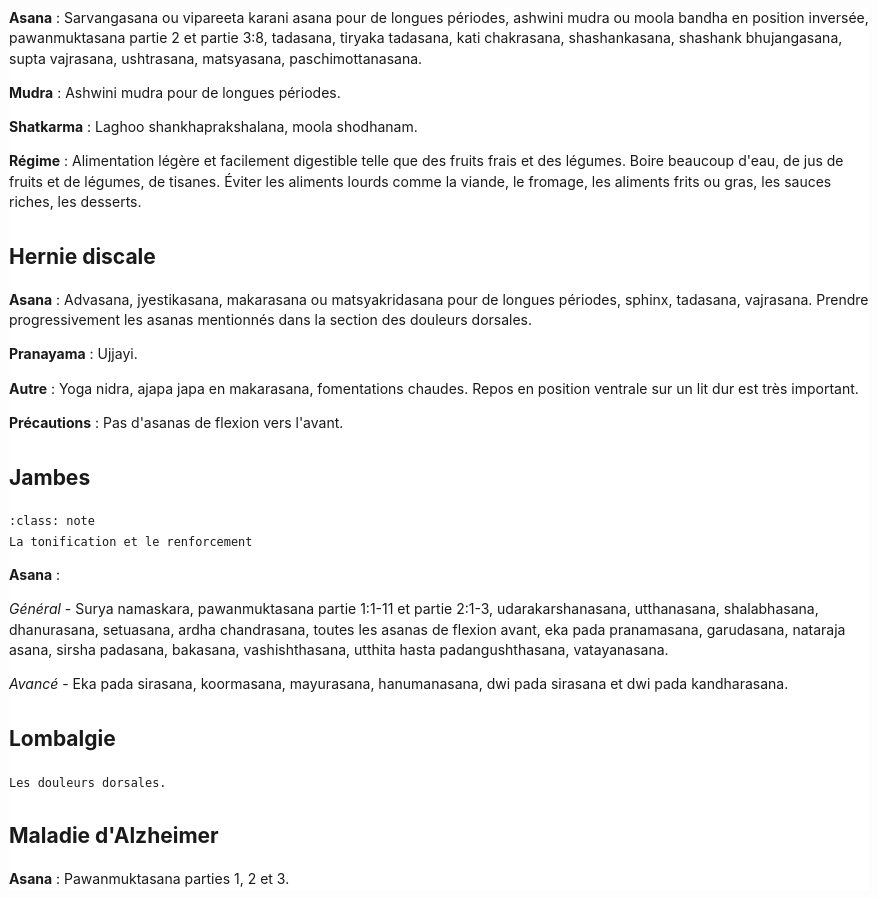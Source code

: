 **Asana** : Sarvangasana ou vipareeta karani asana pour de longues
périodes, ashwini mudra ou moola bandha en position inversée,
pawanmuktasana partie 2 et partie 3:8, tadasana, tiryaka tadasana, kati
chakrasana, shashankasana, shashank bhujangasana, supta vajrasana,
ushtrasana, matsyasana, paschimottanasana.

**Mudra** : Ashwini mudra pour de longues périodes.

**Shatkarma** : Laghoo shankhaprakshalana, moola shodhanam.

**Régime** : Alimentation légère et facilement digestible telle que des
fruits frais et des légumes. Boire beaucoup d\'eau, de jus de fruits et
de légumes, de tisanes. Éviter les aliments lourds comme la viande, le
fromage, les aliments frits ou gras, les sauces riches, les desserts.

## Hernie discale

**Asana** : Advasana, jyestikasana, makarasana ou matsyakridasana pour
de longues périodes, sphinx, tadasana, vajrasana. Prendre
progressivement les asanas mentionnés dans la section des douleurs
dorsales.

**Pranayama** : Ujjayi.

**Autre** : Yoga nidra, ajapa japa en makarasana, fomentations chaudes.
Repos en position ventrale sur un lit dur est très important.

**Précautions** : Pas d\'asanas de flexion vers l\'avant.

## Jambes
```{admonition} Concerne
:class: note
La tonification et le renforcement
```

**Asana** :

_Général_ - Surya namaskara, pawanmuktasana partie 1:1-11 et partie 2:1-3,
udarakarshanasana, utthanasana, shalabhasana, dhanurasana, setuasana,
ardha chandrasana, toutes les asanas de flexion avant, eka pada
pranamasana, garudasana, nataraja asana, sirsha padasana, bakasana,
vashishthasana, utthita hasta padangushthasana, vatayanasana.

_Avancé_ - Eka pada sirasana, koormasana, mayurasana, hanumanasana, dwi
pada sirasana et dwi pada kandharasana.

## Lombalgie
```{seealso}
Les douleurs dorsales.
```

## Maladie d\'Alzheimer

**Asana** : Pawanmuktasana parties 1, 2 et 3.
